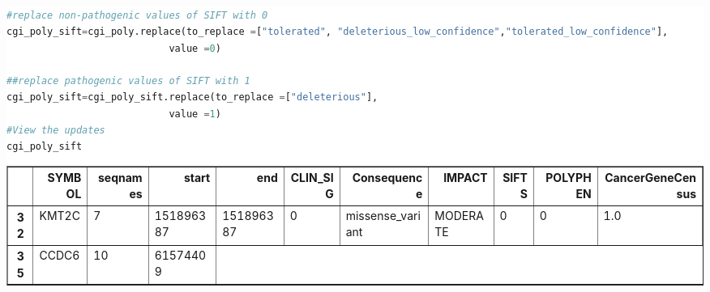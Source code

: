 


```python
#replace non-pathogenic values of SIFT with 0
cgi_poly_sift=cgi_poly.replace(to_replace =["tolerated", "deleterious_low_confidence","tolerated_low_confidence"], 
                            value =0)

##replace pathogenic values of SIFT with 1
cgi_poly_sift=cgi_poly_sift.replace(to_replace =["deleterious"], 
                            value =1)
#View the updates
cgi_poly_sift
```




<div>
<style scoped>
    .dataframe tbody tr th:only-of-type {
        vertical-align: middle;
    }

    .dataframe tbody tr th {
        vertical-align: top;
    }

    .dataframe thead th {
        text-align: right;
    }
</style>
<table border="1" class="dataframe">
  <thead>
    <tr style="text-align: right;">
      <th></th>
      <th>SYMBOL</th>
      <th>seqnames</th>
      <th>start</th>
      <th>end</th>
      <th>CLIN_SIG</th>
      <th>Consequence</th>
      <th>IMPACT</th>
      <th>SIFTS</th>
      <th>POLYPHEN</th>
      <th>CancerGeneCensus</th>
    </tr>
  </thead>
  <tbody>
    <tr>
      <th>32</th>
      <td>KMT2C</td>
      <td>7</td>
      <td>151896387</td>
      <td>151896387</td>
      <td>0</td>
      <td>missense_variant</td>
      <td>MODERATE</td>
      <td>0</td>
      <td>0</td>
      <td>1.0</td>
    </tr>
    <tr>
      <th>35</th>
      <td>CCDC6</td>
      <td>10</td>
      <td>61574409</td>